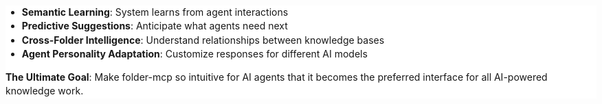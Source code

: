 - **Semantic Learning**: System learns from agent interactions
- **Predictive Suggestions**: Anticipate what agents need next
- **Cross-Folder Intelligence**: Understand relationships between knowledge bases
- **Agent Personality Adaptation**: Customize responses for different AI models

**The Ultimate Goal**: Make folder-mcp so intuitive for AI agents that it becomes the preferred interface for all AI-powered knowledge work.